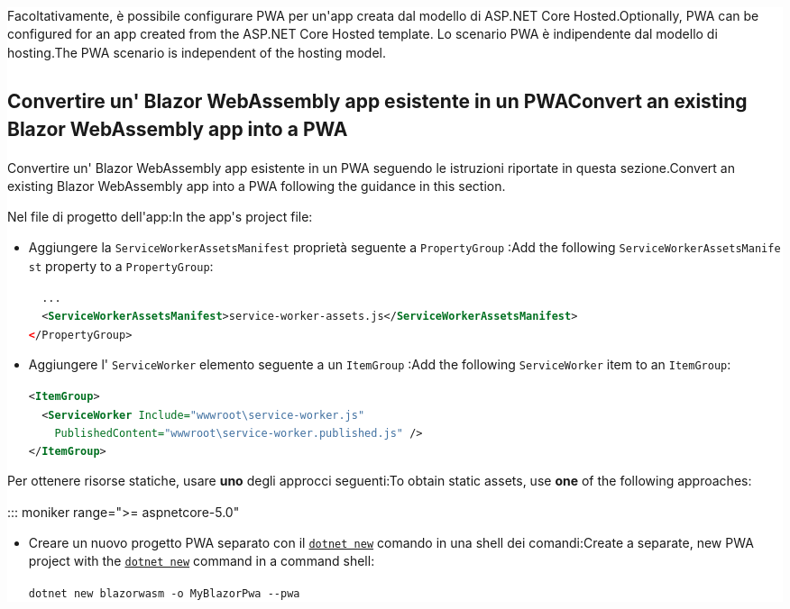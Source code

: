 <span data-ttu-id="4ee9d-121">Facoltativamente, è possibile configurare PWA per un'app creata dal modello di ASP.NET Core Hosted.</span><span class="sxs-lookup"><span data-stu-id="4ee9d-121">Optionally, PWA can be configured for an app created from the ASP.NET Core Hosted template.</span></span> <span data-ttu-id="4ee9d-122">Lo scenario PWA è indipendente dal modello di hosting.</span><span class="sxs-lookup"><span data-stu-id="4ee9d-122">The PWA scenario is independent of the hosting model.</span></span>

## <a name="convert-an-existing-blazor-webassembly-app-into-a-pwa"></a><span data-ttu-id="4ee9d-123">Convertire un' Blazor WebAssembly app esistente in un PWA</span><span class="sxs-lookup"><span data-stu-id="4ee9d-123">Convert an existing Blazor WebAssembly app into a PWA</span></span>

<span data-ttu-id="4ee9d-124">Convertire un' Blazor WebAssembly app esistente in un PWA seguendo le istruzioni riportate in questa sezione.</span><span class="sxs-lookup"><span data-stu-id="4ee9d-124">Convert an existing Blazor WebAssembly app into a PWA following the guidance in this section.</span></span>

<span data-ttu-id="4ee9d-125">Nel file di progetto dell'app:</span><span class="sxs-lookup"><span data-stu-id="4ee9d-125">In the app's project file:</span></span>

* <span data-ttu-id="4ee9d-126">Aggiungere la `ServiceWorkerAssetsManifest` proprietà seguente a `PropertyGroup` :</span><span class="sxs-lookup"><span data-stu-id="4ee9d-126">Add the following `ServiceWorkerAssetsManifest` property to a `PropertyGroup`:</span></span>

  ```xml
    ...
    <ServiceWorkerAssetsManifest>service-worker-assets.js</ServiceWorkerAssetsManifest>
  </PropertyGroup>
   ```

* <span data-ttu-id="4ee9d-127">Aggiungere l' `ServiceWorker` elemento seguente a un `ItemGroup` :</span><span class="sxs-lookup"><span data-stu-id="4ee9d-127">Add the following `ServiceWorker` item to an `ItemGroup`:</span></span>

  ```xml
  <ItemGroup>
    <ServiceWorker Include="wwwroot\service-worker.js" 
      PublishedContent="wwwroot\service-worker.published.js" />
  </ItemGroup>
  ```

<span data-ttu-id="4ee9d-128">Per ottenere risorse statiche, usare **uno** degli approcci seguenti:</span><span class="sxs-lookup"><span data-stu-id="4ee9d-128">To obtain static assets, use **one** of the following approaches:</span></span>

::: moniker range=">= aspnetcore-5.0"

* <span data-ttu-id="4ee9d-129">Creare un nuovo progetto PWA separato con il [`dotnet new`](/dotnet/core/tools/dotnet-new) comando in una shell dei comandi:</span><span class="sxs-lookup"><span data-stu-id="4ee9d-129">Create a separate, new PWA project with the [`dotnet new`](/dotnet/core/tools/dotnet-new) command in a command shell:</span></span>

  ```dotnetcli
  dotnet new blazorwasm -o MyBlazorPwa --pwa
  ```
  
